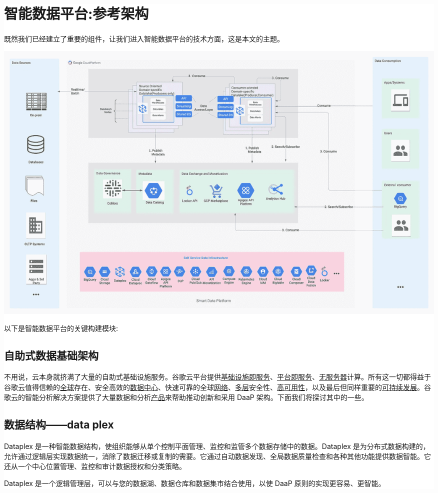# 智能数据平台:参考架构

既然我们已经建立了重要的组件，让我们进入智能数据平台的技术方面，这是本文的主题。

![](img/81851eb7fc925d20f9fc9cace9fd0f8d.png)

以下是智能数据平台的关键构建模块:

## 自助式数据基础架构

不用说，云本身就挤满了大量的自助式基础设施服务。谷歌云平台提供[基础设施即服务](https://en.wikipedia.org/wiki/Infrastructure_as_a_service)、[平台即服务](https://en.wikipedia.org/wiki/Platform_as_a_service)、[无服务器](https://en.wikipedia.org/wiki/Serverless_computing)计算。所有这一切都得益于谷歌云值得信赖的[全球](https://cloud.google.com/about/locations)存在、安全高效的[数据中心](https://www.google.com/about/datacenters/)、快速可靠的全球[网络](https://cloud.google.com/products/networking)、[多层](https://cloud.google.com/security/infrastructure)安全性、[高可用性](https://cloud.google.com/vpc/docs/edge-locations)，以及最后但同样重要的[可持续发展](https://cloud.google.com/sustainability)。谷歌云的智能分析解决方案提供了大量数据和分析[产品](https://cloud.google.com/products#section-7)来帮助推动创新和采用 DaaP 架构。下面我们将探讨其中的一些。

## 数据结构——data plex

Dataplex 是一种智能数据结构，使组织能够从单个控制平面管理、监控和监管多个数据存储中的数据。Dataplex 是为分布式数据构建的，允许通过逻辑层实现数据统一，消除了数据迁移或复制的需要。它通过自动数据发现、全局数据质量检查和各种其他功能提供数据智能。它还从一个中心位置管理、监控和审计数据授权和分类策略。

Dataplex 是一个逻辑管理层，可以与您的数据湖、数据仓库和数据集市结合使用，以使 DaaP 原则的实现更容易、更智能。
